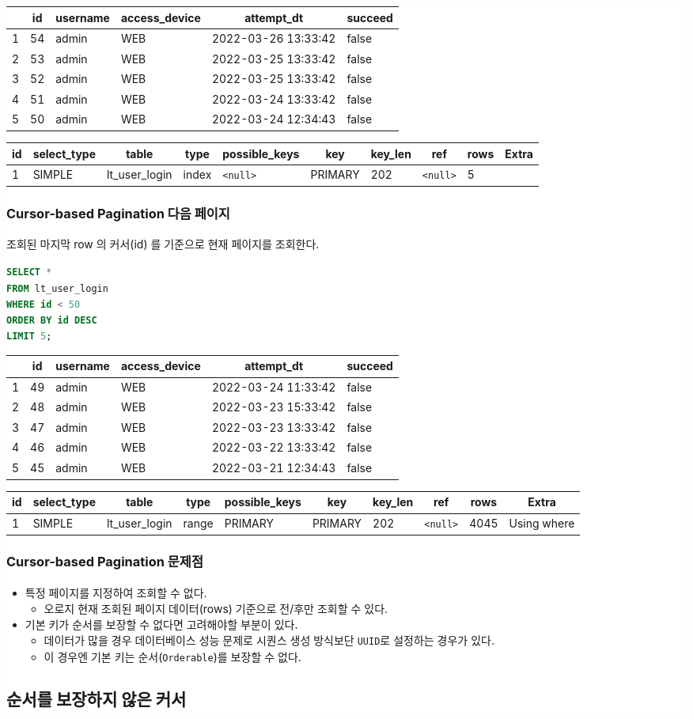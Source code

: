 |     | id  |username|access_device| attempt_dt          |succeed|
|-----|-----|---|---|---------------------|---|
| 1   | 54  |admin|WEB| 2022-03-26 13:33:42 |false|
| 2   | 53  |admin|WEB| 2022-03-25 13:33:42 |false|
| 3   | 52  |admin|WEB| 2022-03-25 13:33:42 |false|
| 4   | 51  |admin|WEB| 2022-03-24 13:33:42 |false|
| 5   | 50  |admin|WEB| 2022-03-24 12:34:43 |false|

| id  | select_type | table         | type  | possible_keys | key            | key_len |ref| rows |Extra|
|-----|-------------|---------------|-------|---------------|----------------|---------|---|------|---|
| 1   | SIMPLE      | lt_user_login | index | `<null>`      | PRIMARY | 202     |`<null>`| 5    ||

### Cursor-based Pagination 다음 페이지

조회된 마지막 row 의 커서(id) 를 기준으로 현재 페이지를 조회한다. 

```sql
SELECT *
FROM lt_user_login
WHERE id < 50
ORDER BY id DESC
LIMIT 5;
```

|     | id  |username|access_device| attempt_dt          |succeed|
|-----|-----|---|---|---------------------|---|
| 1   | 49  |admin|WEB| 2022-03-24 11:33:42 |false|
| 2   | 48  |admin|WEB| 2022-03-23 15:33:42 |false|
| 3   | 47  |admin|WEB| 2022-03-23 13:33:42 |false|
| 4   | 46  |admin|WEB| 2022-03-22 13:33:42 |false|
| 5   | 45  |admin|WEB| 2022-03-21 12:34:43 |false|

| id  | select_type | table         | type  | possible_keys | key            | key_len |ref| rows | Extra       |
|-----|-------------|---------------|-------|---------------|----------------|---------|---|------|-------------|
| 1   | SIMPLE      | lt_user_login | range | PRIMARY      | PRIMARY | 202     |`<null>`| 4045   | Using where |

### Cursor-based Pagination 문제점

- 특정 페이지를 지정하여 조회할 수 없다.
  - 오로지 현재 조회된 페이지 데이터(rows) 기준으로 전/후만 조회할 수 있다.
- 기본 키가 순서를 보장할 수 없다면 고려해야할 부분이 있다.
  - 데이터가 많을 경우 데이터베이스 성능 문제로 시퀀스 생성 방식보단 `UUID`로 설정하는 경우가 있다.
  - 이 경우엔 기본 키는 순서(`Orderable`)를 보장할 수 없다.

## 순서를 보장하지 않은 커서
